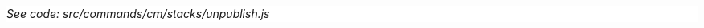 
_See code: [src/commands/cm/stacks/unpublish.js](https://github.com/contentstack/cli/blob/v1.0.0/packages/contentstack-bulk-publish/src/commands/cm/stacks/unpublish.js)_

